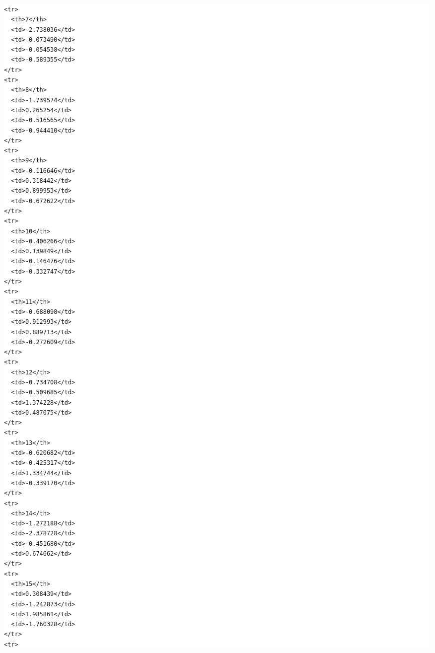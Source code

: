     <tr>
      <th>7</th>
      <td>-2.738036</td>
      <td>-0.073490</td>
      <td>-0.054538</td>
      <td>-0.589355</td>
    </tr>
    <tr>
      <th>8</th>
      <td>-1.739574</td>
      <td>0.265254</td>
      <td>-0.516565</td>
      <td>-0.944410</td>
    </tr>
    <tr>
      <th>9</th>
      <td>-0.116646</td>
      <td>0.318442</td>
      <td>0.899953</td>
      <td>-0.672622</td>
    </tr>
    <tr>
      <th>10</th>
      <td>-0.406266</td>
      <td>0.139849</td>
      <td>-0.146476</td>
      <td>-0.332747</td>
    </tr>
    <tr>
      <th>11</th>
      <td>-0.688098</td>
      <td>0.912993</td>
      <td>0.889713</td>
      <td>-0.272609</td>
    </tr>
    <tr>
      <th>12</th>
      <td>-0.734708</td>
      <td>-0.509685</td>
      <td>1.374228</td>
      <td>0.487075</td>
    </tr>
    <tr>
      <th>13</th>
      <td>-0.620682</td>
      <td>-0.425317</td>
      <td>1.334744</td>
      <td>-0.339170</td>
    </tr>
    <tr>
      <th>14</th>
      <td>-1.272188</td>
      <td>-2.378728</td>
      <td>-0.451680</td>
      <td>0.674662</td>
    </tr>
    <tr>
      <th>15</th>
      <td>0.308439</td>
      <td>-1.242873</td>
      <td>1.985861</td>
      <td>-1.760328</td>
    </tr>
    <tr>